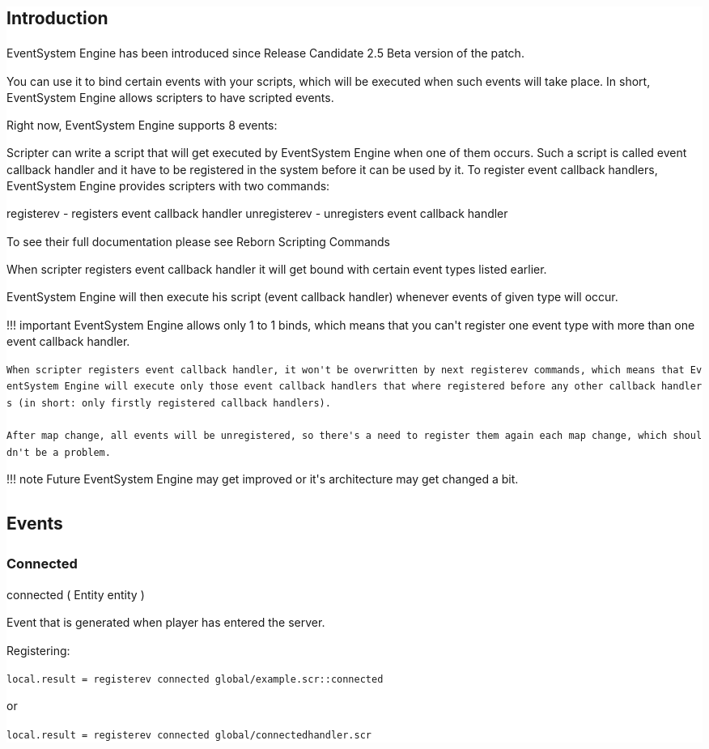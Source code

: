 ## Introduction

EventSystem Engine has been introduced since Release Candidate 2.5 Beta version of the patch.

You can use it to bind certain events with your scripts, which will be executed when such events will take place.
In short, EventSystem Engine allows scripters to have scripted events.

Right now, EventSystem Engine supports 8 events:

Scripter can write a script that will get executed by EventSystem Engine when one of them occurs.
Such a script is called event callback handler and it have to be registered in the system before it can be used by it.
To register event callback handlers, EventSystem Engine provides scripters with two commands:

registerev - registers event callback handler
unregisterev - unregisters event callback handler

To see their full documentation please see Reborn Scripting Commands

When scripter registers event callback handler it will get bound with certain event types listed earlier.

EventSystem Engine will then execute his script (event callback handler) whenever events of given type will occur.


!!! important
    EventSystem Engine allows only 1 to 1 binds, which means that you can't register one event type with more than one event callback handler.
    
    When scripter registers event callback handler, it won't be overwritten by next registerev commands, which means that EventSystem Engine will execute only those event callback handlers that where registered before any other callback handlers (in short: only firstly registered callback handlers).
    
    After map change, all events will be unregistered, so there's a need to register them again each map change, which shouldn't be a problem.

!!! note
    Future EventSystem Engine may get improved or it's architecture may get changed a bit.

## Events

### Connected

connected ( Entity entity )

Event that is generated when player has entered the server.

Registering:

```
local.result = registerev connected global/example.scr::connected
```

or

```
local.result = registerev connected global/connectedhandler.scr
```
